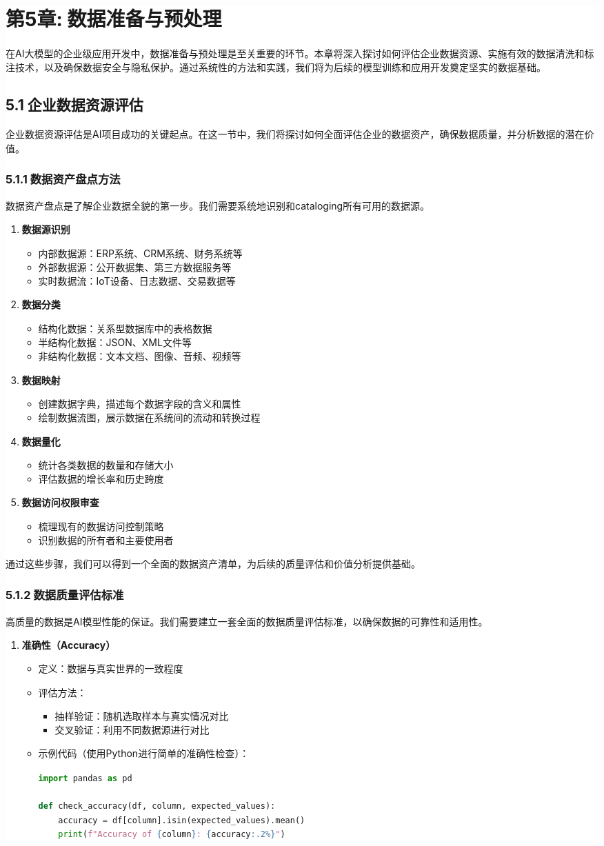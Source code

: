 # 第5章: 数据准备与预处理

在AI大模型的企业级应用开发中，数据准备与预处理是至关重要的环节。本章将深入探讨如何评估企业数据资源、实施有效的数据清洗和标注技术，以及确保数据安全与隐私保护。通过系统性的方法和实践，我们将为后续的模型训练和应用开发奠定坚实的数据基础。

## 5.1 企业数据资源评估

企业数据资源评估是AI项目成功的关键起点。在这一节中，我们将探讨如何全面评估企业的数据资产，确保数据质量，并分析数据的潜在价值。

### 5.1.1 数据资产盘点方法

数据资产盘点是了解企业数据全貌的第一步。我们需要系统地识别和cataloging所有可用的数据源。

1. **数据源识别**
    - 内部数据源：ERP系统、CRM系统、财务系统等
    - 外部数据源：公开数据集、第三方数据服务等
    - 实时数据流：IoT设备、日志数据、交易数据等

2. **数据分类**
    - 结构化数据：关系型数据库中的表格数据
    - 半结构化数据：JSON、XML文件等
    - 非结构化数据：文本文档、图像、音频、视频等

3. **数据映射**
    - 创建数据字典，描述每个数据字段的含义和属性
    - 绘制数据流图，展示数据在系统间的流动和转换过程

4. **数据量化**
    - 统计各类数据的数量和存储大小
    - 评估数据的增长率和历史跨度

5. **数据访问权限审查**
    - 梳理现有的数据访问控制策略
    - 识别数据的所有者和主要使用者

通过这些步骤，我们可以得到一个全面的数据资产清单，为后续的质量评估和价值分析提供基础。

### 5.1.2 数据质量评估标准

高质量的数据是AI模型性能的保证。我们需要建立一套全面的数据质量评估标准，以确保数据的可靠性和适用性。

1. **准确性（Accuracy）**
    - 定义：数据与真实世界的一致程度
    - 评估方法：
        - 抽样验证：随机选取样本与真实情况对比
        - 交叉验证：利用不同数据源进行对比
    - 示例代码（使用Python进行简单的准确性检查）：

      ```python
      import pandas as pd
      
      def check_accuracy(df, column, expected_values):
          accuracy = df[column].isin(expected_values).mean()
          print(f"Accuracy of {column}: {accuracy:.2%}")
      